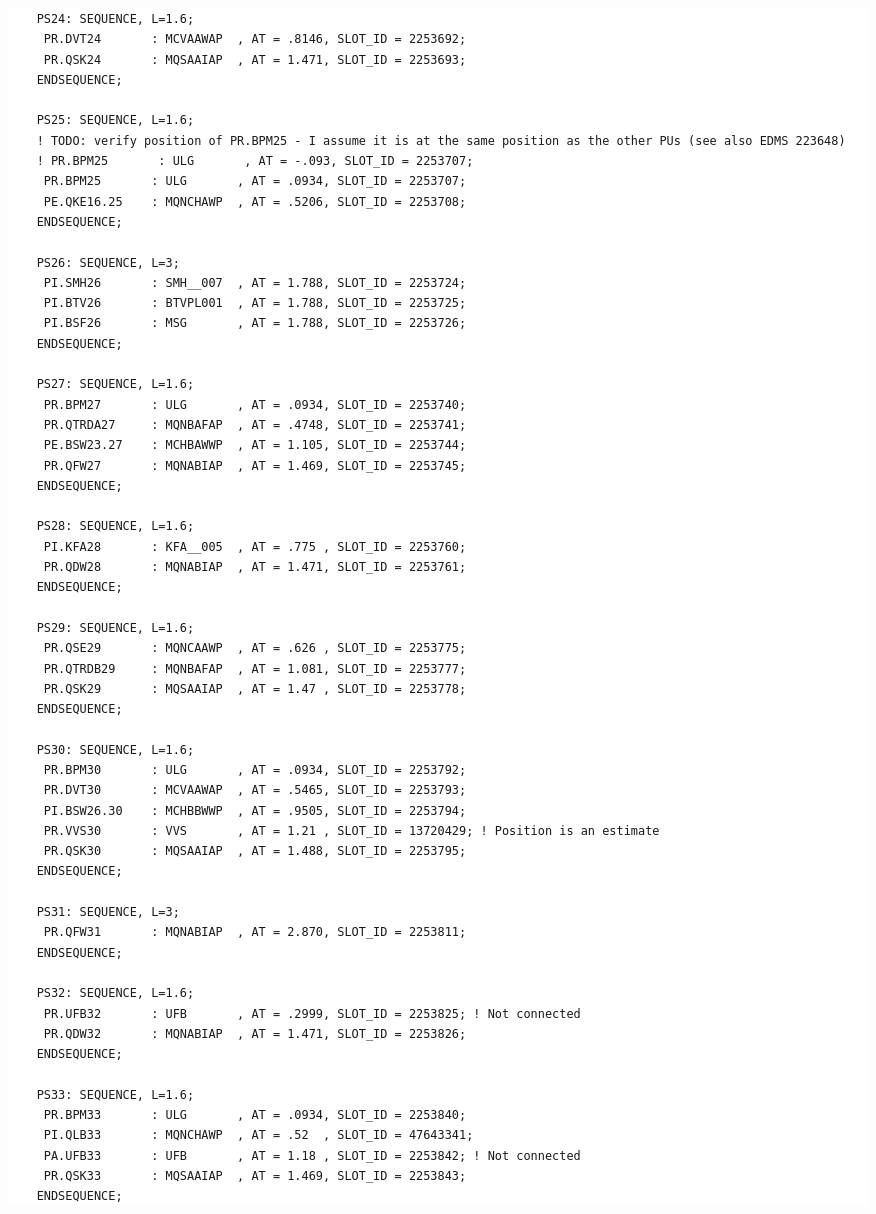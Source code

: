         PS24: SEQUENCE, L=1.6;
         PR.DVT24       : MCVAAWAP  , AT = .8146, SLOT_ID = 2253692;
         PR.QSK24       : MQSAAIAP  , AT = 1.471, SLOT_ID = 2253693;
        ENDSEQUENCE;

        PS25: SEQUENCE, L=1.6;
        ! TODO: verify position of PR.BPM25 - I assume it is at the same position as the other PUs (see also EDMS 223648) 
        ! PR.BPM25       : ULG       , AT = -.093, SLOT_ID = 2253707;
         PR.BPM25       : ULG       , AT = .0934, SLOT_ID = 2253707;
         PE.QKE16.25    : MQNCHAWP  , AT = .5206, SLOT_ID = 2253708;
        ENDSEQUENCE;

        PS26: SEQUENCE, L=3;
         PI.SMH26       : SMH__007  , AT = 1.788, SLOT_ID = 2253724;
         PI.BTV26       : BTVPL001  , AT = 1.788, SLOT_ID = 2253725;
         PI.BSF26       : MSG       , AT = 1.788, SLOT_ID = 2253726;
        ENDSEQUENCE;

        PS27: SEQUENCE, L=1.6;
         PR.BPM27       : ULG       , AT = .0934, SLOT_ID = 2253740;
         PR.QTRDA27     : MQNBAFAP  , AT = .4748, SLOT_ID = 2253741;
         PE.BSW23.27    : MCHBAWWP  , AT = 1.105, SLOT_ID = 2253744;
         PR.QFW27       : MQNABIAP  , AT = 1.469, SLOT_ID = 2253745;
        ENDSEQUENCE;

        PS28: SEQUENCE, L=1.6;
         PI.KFA28       : KFA__005  , AT = .775 , SLOT_ID = 2253760;
         PR.QDW28       : MQNABIAP  , AT = 1.471, SLOT_ID = 2253761;
        ENDSEQUENCE;

        PS29: SEQUENCE, L=1.6;
         PR.QSE29       : MQNCAAWP  , AT = .626 , SLOT_ID = 2253775;
         PR.QTRDB29     : MQNBAFAP  , AT = 1.081, SLOT_ID = 2253777;
         PR.QSK29       : MQSAAIAP  , AT = 1.47 , SLOT_ID = 2253778;
        ENDSEQUENCE;

        PS30: SEQUENCE, L=1.6;
         PR.BPM30       : ULG       , AT = .0934, SLOT_ID = 2253792;
         PR.DVT30       : MCVAAWAP  , AT = .5465, SLOT_ID = 2253793;
         PI.BSW26.30    : MCHBBWWP  , AT = .9505, SLOT_ID = 2253794;
         PR.VVS30       : VVS       , AT = 1.21 , SLOT_ID = 13720429; ! Position is an estimate
         PR.QSK30       : MQSAAIAP  , AT = 1.488, SLOT_ID = 2253795;
        ENDSEQUENCE;

        PS31: SEQUENCE, L=3;
         PR.QFW31       : MQNABIAP  , AT = 2.870, SLOT_ID = 2253811;
        ENDSEQUENCE;

        PS32: SEQUENCE, L=1.6;
         PR.UFB32       : UFB       , AT = .2999, SLOT_ID = 2253825; ! Not connected
         PR.QDW32       : MQNABIAP  , AT = 1.471, SLOT_ID = 2253826;
        ENDSEQUENCE;

        PS33: SEQUENCE, L=1.6;
         PR.BPM33       : ULG       , AT = .0934, SLOT_ID = 2253840;
         PI.QLB33       : MQNCHAWP  , AT = .52  , SLOT_ID = 47643341;
         PA.UFB33       : UFB       , AT = 1.18 , SLOT_ID = 2253842; ! Not connected
         PR.QSK33       : MQSAAIAP  , AT = 1.469, SLOT_ID = 2253843;
        ENDSEQUENCE;
